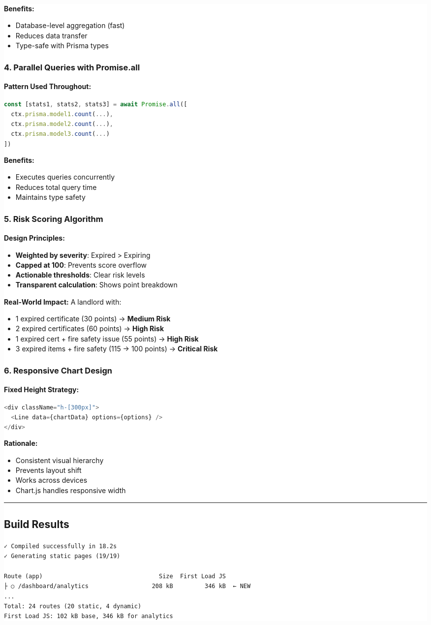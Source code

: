 **Benefits:**
- Database-level aggregation (fast)
- Reduces data transfer
- Type-safe with Prisma types

### 4. Parallel Queries with Promise.all
**Pattern Used Throughout:**
```typescript
const [stats1, stats2, stats3] = await Promise.all([
  ctx.prisma.model1.count(...),
  ctx.prisma.model2.count(...),
  ctx.prisma.model3.count(...)
])
```

**Benefits:**
- Executes queries concurrently
- Reduces total query time
- Maintains type safety

### 5. Risk Scoring Algorithm
**Design Principles:**
- **Weighted by severity**: Expired > Expiring
- **Capped at 100**: Prevents score overflow
- **Actionable thresholds**: Clear risk levels
- **Transparent calculation**: Shows point breakdown

**Real-World Impact:**
A landlord with:
- 1 expired certificate (30 points) → **Medium Risk**
- 2 expired certificates (60 points) → **High Risk**
- 1 expired cert + fire safety issue (55 points) → **High Risk**
- 3 expired items + fire safety (115 → 100 points) → **Critical Risk**

### 6. Responsive Chart Design
**Fixed Height Strategy:**
```typescript
<div className="h-[300px]">
  <Line data={chartData} options={options} />
</div>
```

**Rationale:**
- Consistent visual hierarchy
- Prevents layout shift
- Works across devices
- Chart.js handles responsive width

---

## Build Results

```
✓ Compiled successfully in 18.2s
✓ Generating static pages (19/19)

Route (app)                                 Size  First Load JS
├ ○ /dashboard/analytics                  208 kB         346 kB  ← NEW
...
Total: 24 routes (20 static, 4 dynamic)
First Load JS: 102 kB base, 346 kB for analytics
```
